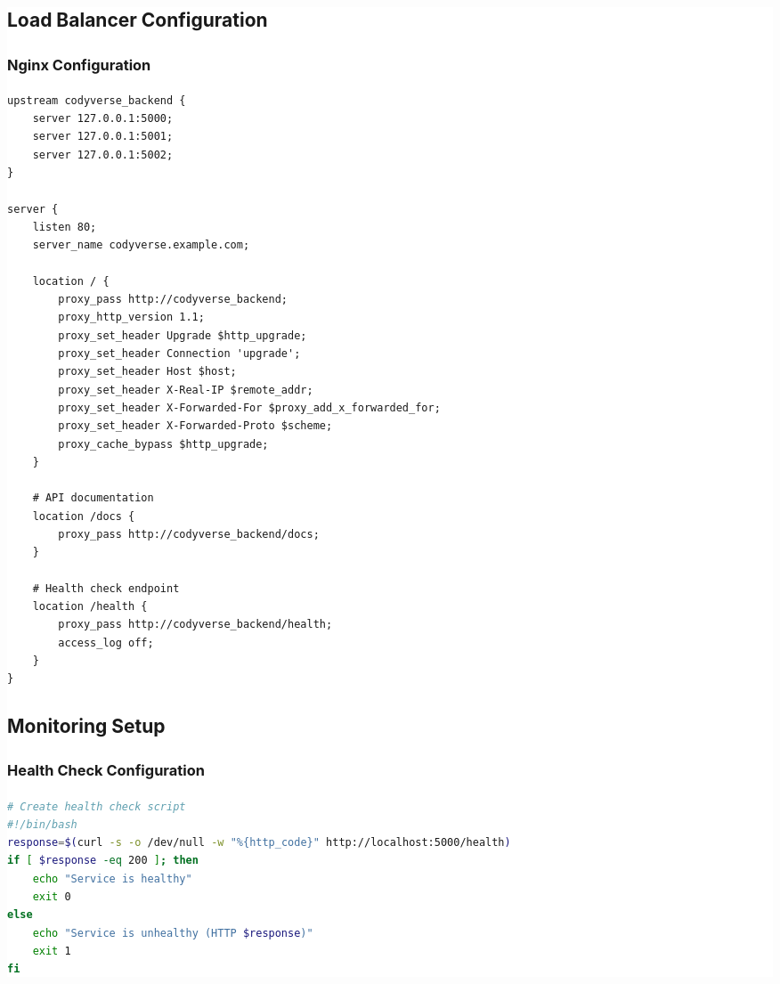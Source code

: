 ## Load Balancer Configuration

### Nginx Configuration
```nginx
upstream codyverse_backend {
    server 127.0.0.1:5000;
    server 127.0.0.1:5001;
    server 127.0.0.1:5002;
}

server {
    listen 80;
    server_name codyverse.example.com;

    location / {
        proxy_pass http://codyverse_backend;
        proxy_http_version 1.1;
        proxy_set_header Upgrade $http_upgrade;
        proxy_set_header Connection 'upgrade';
        proxy_set_header Host $host;
        proxy_set_header X-Real-IP $remote_addr;
        proxy_set_header X-Forwarded-For $proxy_add_x_forwarded_for;
        proxy_set_header X-Forwarded-Proto $scheme;
        proxy_cache_bypass $http_upgrade;
    }

    # API documentation
    location /docs {
        proxy_pass http://codyverse_backend/docs;
    }

    # Health check endpoint
    location /health {
        proxy_pass http://codyverse_backend/health;
        access_log off;
    }
}
```

## Monitoring Setup

### Health Check Configuration
```bash
# Create health check script
#!/bin/bash
response=$(curl -s -o /dev/null -w "%{http_code}" http://localhost:5000/health)
if [ $response -eq 200 ]; then
    echo "Service is healthy"
    exit 0
else
    echo "Service is unhealthy (HTTP $response)"
    exit 1
fi
```

